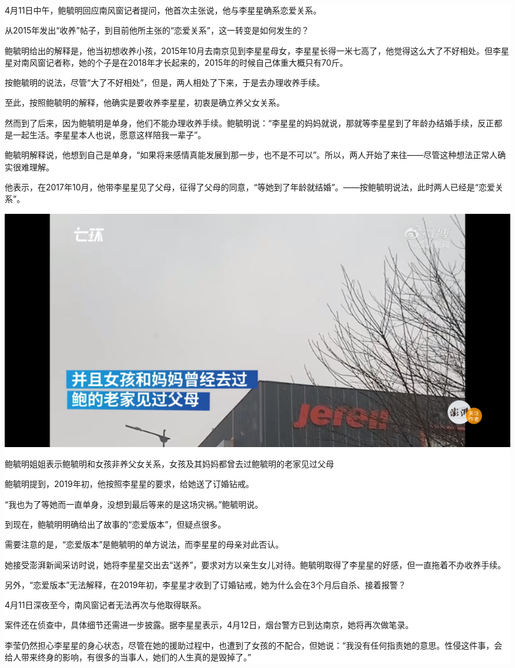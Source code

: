 4月11日中午，鲍毓明回应南风窗记者提问，他首次主张说，他与李星星确系恋爱关系。

从2015年发出“收养”帖子，到目前他所主张的“恋爱关系”，这一转变是如何发生的？

鲍毓明给出的解释是，他当初想收养小孩，2015年10月去南京见到李星星母女，李星星长得一米七高了，他觉得这么大了不好相处。但李星星对南风窗记者称，她的个子是在2018年才长起来的，2015年的时候自己体重大概只有70斤。

按鲍毓明的说法，尽管“大了不好相处”，但是，两人相处了下来，于是去办理收养手续。

至此，按照鲍毓明的解释，他确实是要收养李星星，初衷是确立养父女关系。

然而到了后来，因为鲍毓明是单身，他们不能办理收养手续。鲍毓明说：“李星星的妈妈就说，那就等李星星到了年龄办结婚手续，反正都是一起生活。李星星本人也说，愿意这样陪我一辈子”。

鲍毓明解释说，他想到自己是单身，“如果将来感情真能发展到那一步，也不是不可以”。所以，两人开始了来往——尽管这种想法正常人确实很难理解。

他表示，在2017年10月，他带李星星见了父母，征得了父母的同意，“等她到了年龄就结婚”。——按鲍毓明说法，此时两人已经是“恋爱关系”。

![](re-investigation-of-sexual-abuse-of-senior-executives/1586868872-89fdb1f10da26cd0712bbe9231a72395.png)

鲍毓明姐姐表示鲍毓明和女孩非养父女关系，女孩及其妈妈都曾去过鲍毓明的老家见过父母

鲍毓明提到，2019年初，他按照李星星的要求，给她送了订婚钻戒。

“我也为了等她而一直单身，没想到最后等来的是这场灾祸。”鲍毓明说。

到现在，鲍毓明明确给出了故事的“恋爱版本”，但疑点很多。

需要注意的是，“恋爱版本”是鲍毓明的单方说法，而李星星的母亲对此否认。

她接受澎湃新闻采访时说，她将李星星交出去“送养”，要求对方以亲生女儿对待。鲍毓明取得了李星星的好感，但一直拖着不办收养手续。

另外，“恋爱版本”无法解释，在2019年初，李星星才收到了订婚钻戒，她为什么会在3个月后自杀、接着报警？

4月11日深夜至今，南风窗记者无法再次与他取得联系。

案件还在侦查中，具体细节还需进一步披露。据李星星表示，4月12日，烟台警方已到达南京，她将再次做笔录。

李莹仍然担心李星星的身心状态，尽管在她的援助过程中，也遭到了女孩的不配合，但她说：“我没有任何指责她的意思。性侵这件事，会给人带来终身的影响，有很多的当事人，她们的人生真的是毁掉了。”
